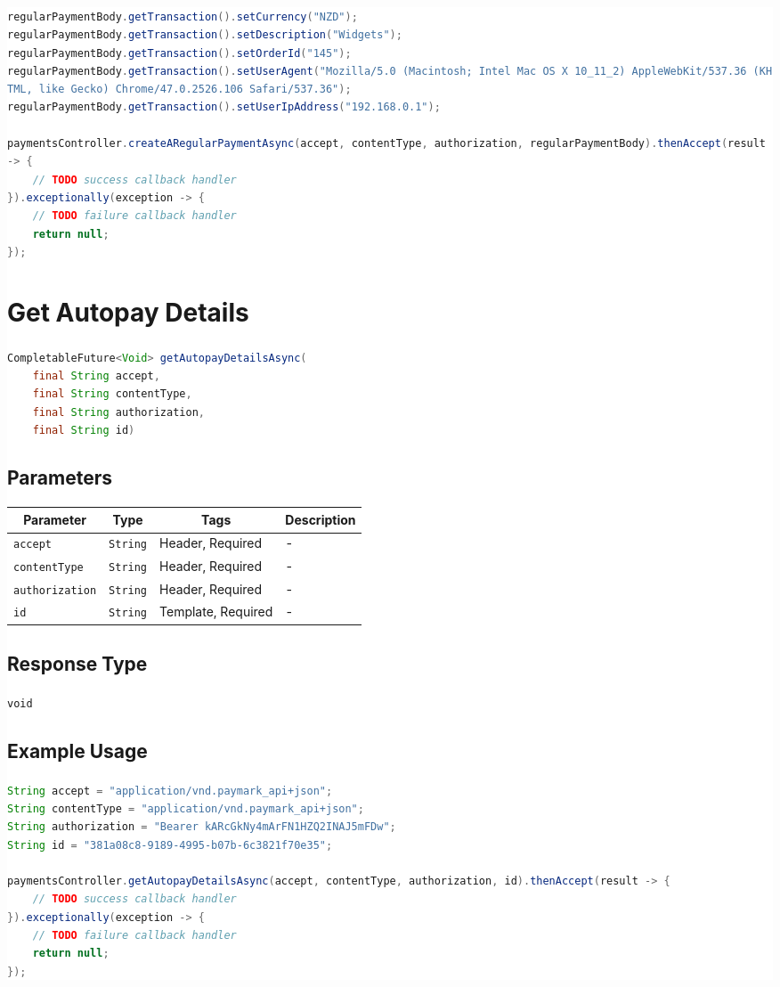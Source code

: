 ```java
regularPaymentBody.getTransaction().setCurrency("NZD");
regularPaymentBody.getTransaction().setDescription("Widgets");
regularPaymentBody.getTransaction().setOrderId("145");
regularPaymentBody.getTransaction().setUserAgent("Mozilla/5.0 (Macintosh; Intel Mac OS X 10_11_2) AppleWebKit/537.36 (KHTML, like Gecko) Chrome/47.0.2526.106 Safari/537.36");
regularPaymentBody.getTransaction().setUserIpAddress("192.168.0.1");

paymentsController.createARegularPaymentAsync(accept, contentType, authorization, regularPaymentBody).thenAccept(result -> {
    // TODO success callback handler
}).exceptionally(exception -> {
    // TODO failure callback handler
    return null;
});
```


# Get Autopay Details

```java
CompletableFuture<Void> getAutopayDetailsAsync(
    final String accept,
    final String contentType,
    final String authorization,
    final String id)
```

## Parameters

| Parameter | Type | Tags | Description |
|  --- | --- | --- | --- |
| `accept` | `String` | Header, Required | - |
| `contentType` | `String` | Header, Required | - |
| `authorization` | `String` | Header, Required | - |
| `id` | `String` | Template, Required | - |

## Response Type

`void`

## Example Usage

```java
String accept = "application/vnd.paymark_api+json";
String contentType = "application/vnd.paymark_api+json";
String authorization = "Bearer kARcGkNy4mArFN1HZQ2INAJ5mFDw";
String id = "381a08c8-9189-4995-b07b-6c3821f70e35";

paymentsController.getAutopayDetailsAsync(accept, contentType, authorization, id).thenAccept(result -> {
    // TODO success callback handler
}).exceptionally(exception -> {
    // TODO failure callback handler
    return null;
});
```
